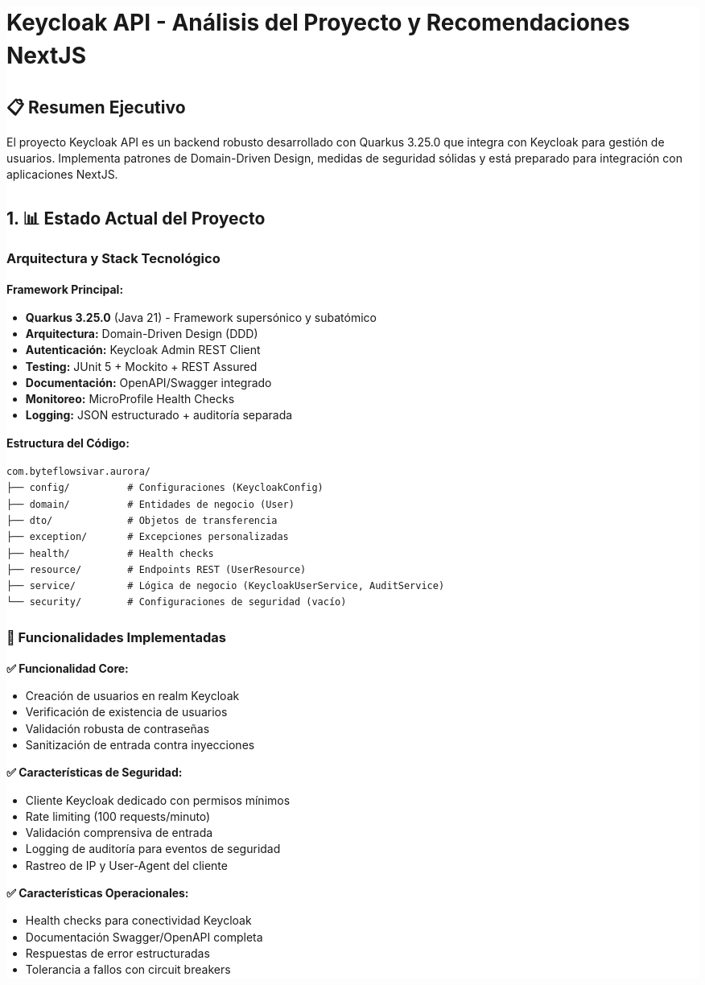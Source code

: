 # Keycloak API - Análisis del Proyecto y Recomendaciones NextJS

## 📋 Resumen Ejecutivo

El proyecto Keycloak API es un backend robusto desarrollado con Quarkus 3.25.0 que integra con Keycloak para gestión de usuarios. Implementa patrones de Domain-Driven Design, medidas de seguridad sólidas y está preparado para integración con aplicaciones NextJS.

## 1. 📊 Estado Actual del Proyecto

### Arquitectura y Stack Tecnológico

**Framework Principal:**
- **Quarkus 3.25.0** (Java 21) - Framework supersónico y subatómico
- **Arquitectura:** Domain-Driven Design (DDD)
- **Autenticación:** Keycloak Admin REST Client
- **Testing:** JUnit 5 + Mockito + REST Assured
- **Documentación:** OpenAPI/Swagger integrado
- **Monitoreo:** MicroProfile Health Checks
- **Logging:** JSON estructurado + auditoría separada

**Estructura del Código:**
```
com.byteflowsivar.aurora/
├── config/          # Configuraciones (KeycloakConfig)
├── domain/          # Entidades de negocio (User)
├── dto/             # Objetos de transferencia
├── exception/       # Excepciones personalizadas
├── health/          # Health checks
├── resource/        # Endpoints REST (UserResource)
├── service/         # Lógica de negocio (KeycloakUserService, AuditService)
└── security/        # Configuraciones de seguridad (vacío)
```

### 🚀 Funcionalidades Implementadas

**✅ Funcionalidad Core:**
- Creación de usuarios en realm Keycloak
- Verificación de existencia de usuarios
- Validación robusta de contraseñas
- Sanitización de entrada contra inyecciones

**✅ Características de Seguridad:**
- Cliente Keycloak dedicado con permisos mínimos
- Rate limiting (100 requests/minuto)
- Validación comprensiva de entrada
- Logging de auditoría para eventos de seguridad
- Rastreo de IP y User-Agent del cliente

**✅ Características Operacionales:**
- Health checks para conectividad Keycloak
- Documentación Swagger/OpenAPI completa
- Respuestas de error estructuradas
- Tolerancia a fallos con circuit breakers
